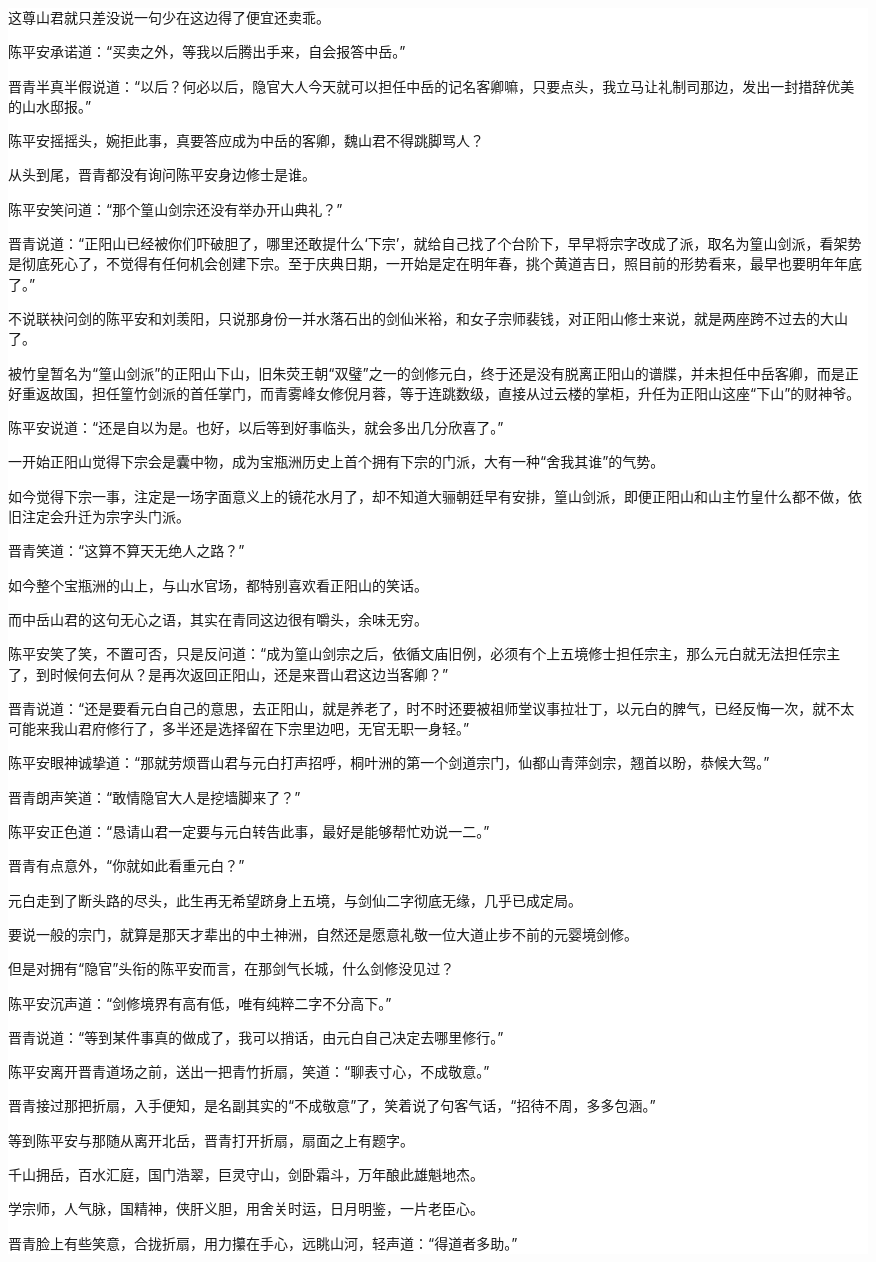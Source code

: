    这尊山君就只差没说一句少在这边得了便宜还卖乖。

   陈平安承诺道：“买卖之外，等我以后腾出手来，自会报答中岳。”

   晋青半真半假说道：“以后？何必以后，隐官大人今天就可以担任中岳的记名客卿嘛，只要点头，我立马让礼制司那边，发出一封措辞优美的山水邸报。”

   陈平安摇摇头，婉拒此事，真要答应成为中岳的客卿，魏山君不得跳脚骂人？

   从头到尾，晋青都没有询问陈平安身边修士是谁。

   陈平安笑问道：“那个篁山剑宗还没有举办开山典礼？”

   晋青说道：“正阳山已经被你们吓破胆了，哪里还敢提什么‘下宗’，就给自己找了个台阶下，早早将宗字改成了派，取名为篁山剑派，看架势是彻底死心了，不觉得有任何机会创建下宗。至于庆典日期，一开始是定在明年春，挑个黄道吉日，照目前的形势看来，最早也要明年年底了。”

   不说联袂问剑的陈平安和刘羡阳，只说那身份一并水落石出的剑仙米裕，和女子宗师裴钱，对正阳山修士来说，就是两座跨不过去的大山了。

   被竹皇暂名为“篁山剑派”的正阳山下山，旧朱荧王朝“双璧”之一的剑修元白，终于还是没有脱离正阳山的谱牒，并未担任中岳客卿，而是正好重返故国，担任篁竹剑派的首任掌门，而青雾峰女修倪月蓉，等于连跳数级，直接从过云楼的掌柜，升任为正阳山这座“下山”的财神爷。

   陈平安说道：“还是自以为是。也好，以后等到好事临头，就会多出几分欣喜了。”

   一开始正阳山觉得下宗会是囊中物，成为宝瓶洲历史上首个拥有下宗的门派，大有一种“舍我其谁”的气势。

   如今觉得下宗一事，注定是一场字面意义上的镜花水月了，却不知道大骊朝廷早有安排，篁山剑派，即便正阳山和山主竹皇什么都不做，依旧注定会升迁为宗字头门派。

   晋青笑道：“这算不算天无绝人之路？”

   如今整个宝瓶洲的山上，与山水官场，都特别喜欢看正阳山的笑话。

   而中岳山君的这句无心之语，其实在青同这边很有嚼头，余味无穷。

   陈平安笑了笑，不置可否，只是反问道：“成为篁山剑宗之后，依循文庙旧例，必须有个上五境修士担任宗主，那么元白就无法担任宗主了，到时候何去何从？是再次返回正阳山，还是来晋山君这边当客卿？”

   晋青说道：“还是要看元白自己的意思，去正阳山，就是养老了，时不时还要被祖师堂议事拉壮丁，以元白的脾气，已经反悔一次，就不太可能来我山君府修行了，多半还是选择留在下宗里边吧，无官无职一身轻。”

   陈平安眼神诚挚道：“那就劳烦晋山君与元白打声招呼，桐叶洲的第一个剑道宗门，仙都山青萍剑宗，翘首以盼，恭候大驾。”

   晋青朗声笑道：“敢情隐官大人是挖墙脚来了？”

   陈平安正色道：“恳请山君一定要与元白转告此事，最好是能够帮忙劝说一二。”

   晋青有点意外，“你就如此看重元白？”

   元白走到了断头路的尽头，此生再无希望跻身上五境，与剑仙二字彻底无缘，几乎已成定局。

   要说一般的宗门，就算是那天才辈出的中土神洲，自然还是愿意礼敬一位大道止步不前的元婴境剑修。

   但是对拥有“隐官”头衔的陈平安而言，在那剑气长城，什么剑修没见过？

   陈平安沉声道：“剑修境界有高有低，唯有纯粹二字不分高下。”

   晋青说道：“等到某件事真的做成了，我可以捎话，由元白自己决定去哪里修行。”

   陈平安离开晋青道场之前，送出一把青竹折扇，笑道：“聊表寸心，不成敬意。”

   晋青接过那把折扇，入手便知，是名副其实的“不成敬意”了，笑着说了句客气话，“招待不周，多多包涵。”

   等到陈平安与那随从离开北岳，晋青打开折扇，扇面之上有题字。

   千山拥岳，百水汇庭，国门浩翠，巨灵守山，剑卧霜斗，万年酿此雄魁地杰。

   学宗师，人气脉，国精神，侠肝义胆，用舍关时运，日月明鉴，一片老臣心。

   晋青脸上有些笑意，合拢折扇，用力攥在手心，远眺山河，轻声道：“得道者多助。”
